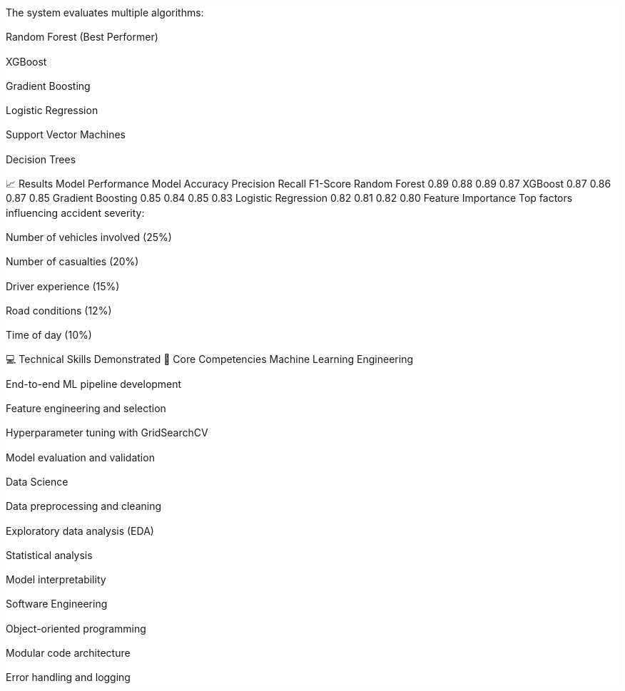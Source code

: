 The system evaluates multiple algorithms:

Random Forest (Best Performer)

XGBoost

Gradient Boosting

Logistic Regression

Support Vector Machines

Decision Trees

📈 Results
Model Performance
Model	Accuracy	Precision	Recall	F1-Score
Random Forest	0.89	0.88	0.89	0.87
XGBoost	0.87	0.86	0.87	0.85
Gradient Boosting	0.85	0.84	0.85	0.83
Logistic Regression	0.82	0.81	0.82	0.80
Feature Importance
Top factors influencing accident severity:

Number of vehicles involved (25%)

Number of casualties (20%)

Driver experience (15%)

Road conditions (12%)

Time of day (10%)

💻 Technical Skills Demonstrated
🎯 Core Competencies
Machine Learning Engineering

End-to-end ML pipeline development

Feature engineering and selection

Hyperparameter tuning with GridSearchCV

Model evaluation and validation

Data Science

Data preprocessing and cleaning

Exploratory data analysis (EDA)

Statistical analysis

Model interpretability

Software Engineering

Object-oriented programming

Modular code architecture

Error handling and logging
